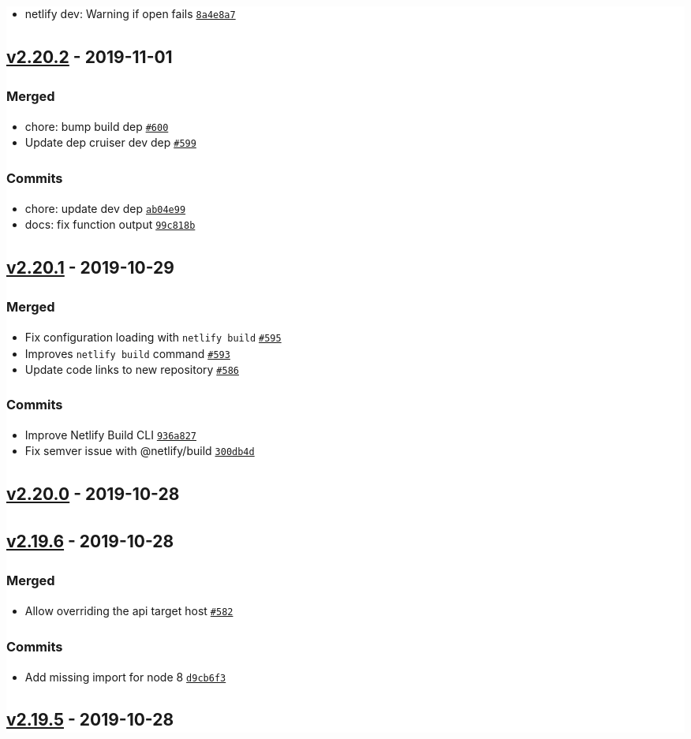 - netlify dev: Warning if open fails [`8a4e8a7`](https://github.com/netlify/cli/commit/8a4e8a7e929f70bb5b5fd0df901646b1b071c9a4)

## [v2.20.2](https://github.com/netlify/cli/compare/v2.20.1...v2.20.2) - 2019-11-01

### Merged

- chore: bump build dep [`#600`](https://github.com/netlify/cli/pull/600)
- Update dep cruiser dev dep [`#599`](https://github.com/netlify/cli/pull/599)

### Commits

- chore: update dev dep [`ab04e99`](https://github.com/netlify/cli/commit/ab04e99d941003df9a28fd7d91dd32ff87bd5430)
- docs: fix function output [`99c818b`](https://github.com/netlify/cli/commit/99c818bcdad0b86916ef40176154ad324e4d52b7)

## [v2.20.1](https://github.com/netlify/cli/compare/v2.20.0...v2.20.1) - 2019-10-29

### Merged

- Fix configuration loading with `netlify build` [`#595`](https://github.com/netlify/cli/pull/595)
- Improves `netlify build` command [`#593`](https://github.com/netlify/cli/pull/593)
- Update code links to new repository [`#586`](https://github.com/netlify/cli/pull/586)

### Commits

- Improve Netlify Build CLI [`936a827`](https://github.com/netlify/cli/commit/936a82757d398ef4b473bac346829f79c146e009)
- Fix semver issue with @netlify/build [`300db4d`](https://github.com/netlify/cli/commit/300db4da3e9d2dfff5f401e856ee2b61e47bcf94)

## [v2.20.0](https://github.com/netlify/cli/compare/v2.19.6...v2.20.0) - 2019-10-28

## [v2.19.6](https://github.com/netlify/cli/compare/v2.19.5...v2.19.6) - 2019-10-28

### Merged

- Allow overriding the api target host [`#582`](https://github.com/netlify/cli/pull/582)

### Commits

- Add missing import for node 8 [`d9cb6f3`](https://github.com/netlify/cli/commit/d9cb6f39ec2c760a0dd678b633ceb9340fc7b434)

## [v2.19.5](https://github.com/netlify/cli/compare/v2.19.4...v2.19.5) - 2019-10-28
